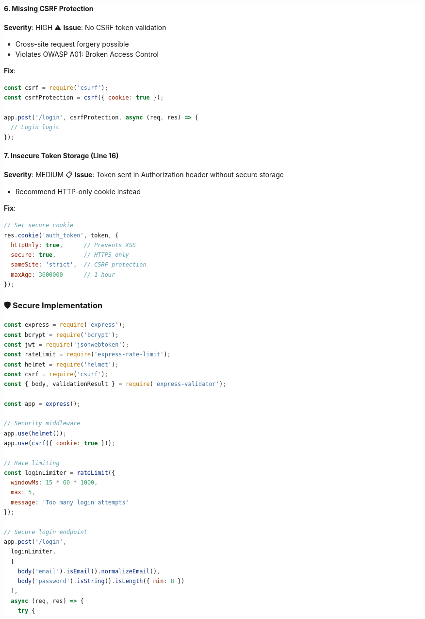 #### 6. **Missing CSRF Protection**
**Severity**: HIGH ⚠️
**Issue**: No CSRF token validation
- Cross-site request forgery possible
- Violates OWASP A01: Broken Access Control

**Fix**:
```javascript
const csrf = require('csurf');
const csrfProtection = csrf({ cookie: true });

app.post('/login', csrfProtection, async (req, res) => {
  // Login logic
});
```

#### 7. **Insecure Token Storage** (Line 16)
**Severity**: MEDIUM 📋
**Issue**: Token sent in Authorization header without secure storage
- Recommend HTTP-only cookie instead

**Fix**:
```javascript
// Set secure cookie
res.cookie('auth_token', token, {
  httpOnly: true,      // Prevents XSS
  secure: true,        // HTTPS only
  sameSite: 'strict',  // CSRF protection
  maxAge: 3600000      // 1 hour
});
```

### 🛡️ Secure Implementation

```javascript
const express = require('express');
const bcrypt = require('bcrypt');
const jwt = require('jsonwebtoken');
const rateLimit = require('express-rate-limit');
const helmet = require('helmet');
const csrf = require('csurf');
const { body, validationResult } = require('express-validator');

const app = express();

// Security middleware
app.use(helmet());
app.use(csrf({ cookie: true }));

// Rate limiting
const loginLimiter = rateLimit({
  windowMs: 15 * 60 * 1000,
  max: 5,
  message: 'Too many login attempts'
});

// Secure login endpoint
app.post('/login',
  loginLimiter,
  [
    body('email').isEmail().normalizeEmail(),
    body('password').isString().isLength({ min: 8 })
  ],
  async (req, res) => {
    try {
```